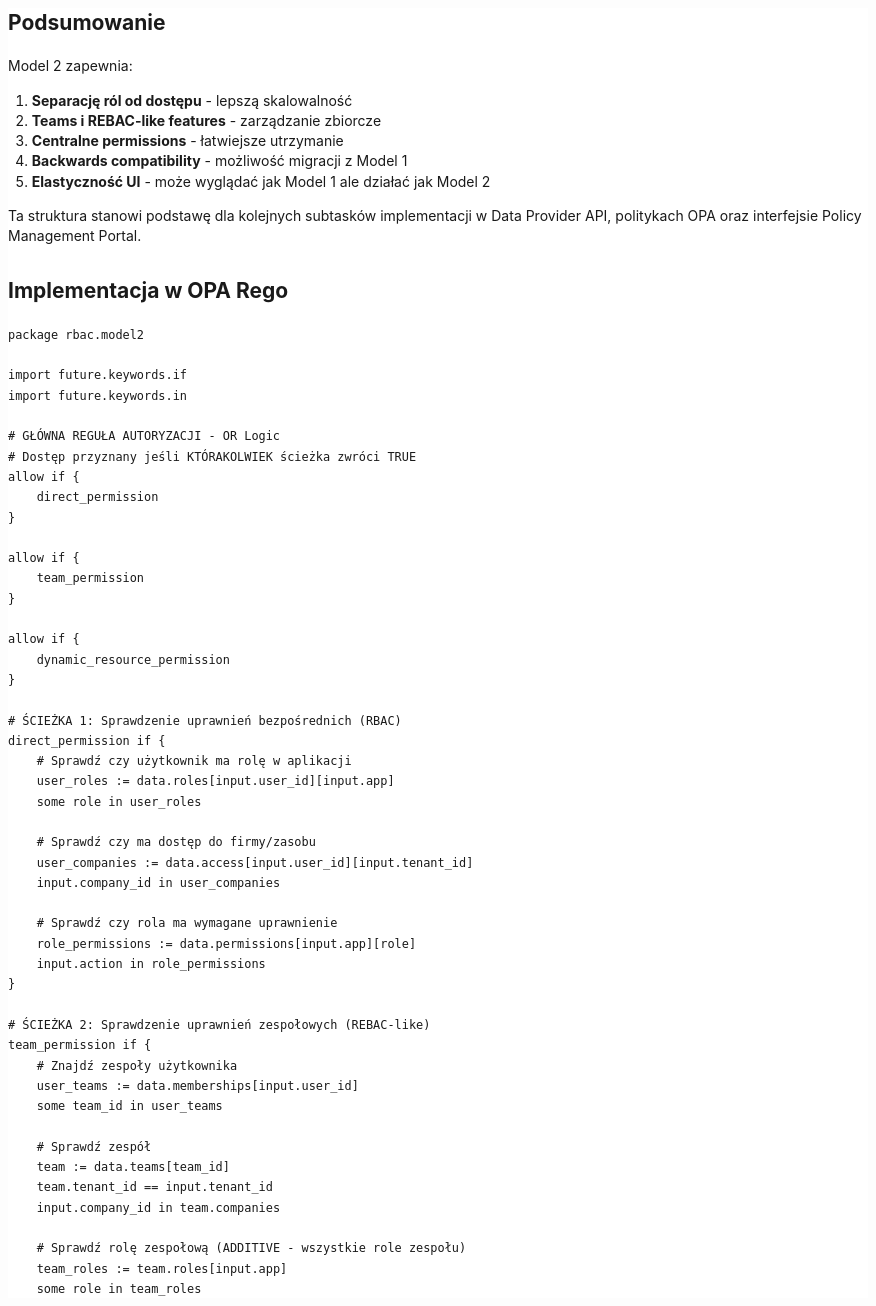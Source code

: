 ## Podsumowanie

Model 2 zapewnia:

1. **Separację ról od dostępu** - lepszą skalowalność
2. **Teams i REBAC-like features** - zarządzanie zbiorcze
3. **Centralne permissions** - łatwiejsze utrzymanie
4. **Backwards compatibility** - możliwość migracji z Model 1
5. **Elastyczność UI** - może wyglądać jak Model 1 ale działać jak Model 2

Ta struktura stanowi podstawę dla kolejnych subtasków implementacji w Data Provider API, politykach OPA oraz interfejsie Policy Management Portal. 

## Implementacja w OPA Rego

```rego
package rbac.model2

import future.keywords.if
import future.keywords.in

# GŁÓWNA REGUŁA AUTORYZACJI - OR Logic
# Dostęp przyznany jeśli KTÓRAKOLWIEK ścieżka zwróci TRUE
allow if {
    direct_permission
}

allow if {
    team_permission
}

allow if {
    dynamic_resource_permission
}

# ŚCIEŻKA 1: Sprawdzenie uprawnień bezpośrednich (RBAC)
direct_permission if {
    # Sprawdź czy użytkownik ma rolę w aplikacji
    user_roles := data.roles[input.user_id][input.app]
    some role in user_roles
    
    # Sprawdź czy ma dostęp do firmy/zasobu
    user_companies := data.access[input.user_id][input.tenant_id]
    input.company_id in user_companies
    
    # Sprawdź czy rola ma wymagane uprawnienie
    role_permissions := data.permissions[input.app][role]
    input.action in role_permissions
}

# ŚCIEŻKA 2: Sprawdzenie uprawnień zespołowych (REBAC-like)
team_permission if {
    # Znajdź zespoły użytkownika
    user_teams := data.memberships[input.user_id]
    some team_id in user_teams
    
    # Sprawdź zespół
    team := data.teams[team_id]
    team.tenant_id == input.tenant_id
    input.company_id in team.companies
    
    # Sprawdź rolę zespołową (ADDITIVE - wszystkie role zespołu)
    team_roles := team.roles[input.app]
    some role in team_roles
```